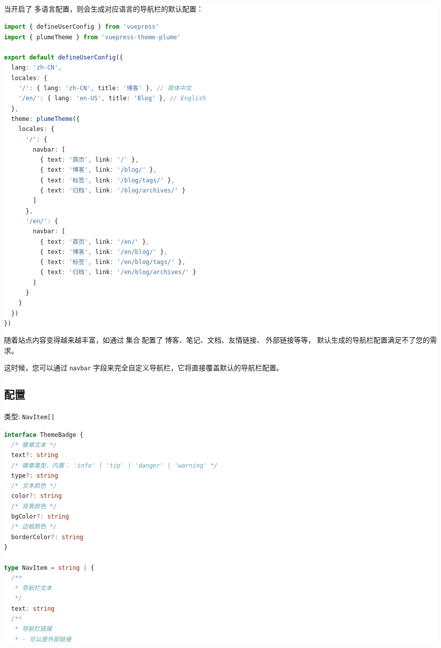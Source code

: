 当开启了 多语言配置，则会生成对应语言的导航栏的默认配置：

```ts
import { defineUserConfig } from 'vuepress'
import { plumeTheme } from 'vuepress-theme-plume'

export default defineUserConfig({
  lang: 'zh-CN',
  locales: {
    '/': { lang: 'zh-CN', title: '博客' }, // 简体中文
    '/en/': { lang: 'en-US', title: 'Blog' }, // English
  },
  theme: plumeTheme({
    locales: {
      '/': {
        navbar: [
          { text: '首页', link: '/' },
          { text: '博客', link: '/blog/' },
          { text: '标签', link: '/blog/tags/' },
          { text: '归档', link: '/blog/archives/' }
        ]
      },
      '/en/': {
        navbar: [
          { text: '首页', link: '/en/' },
          { text: '博客', link: '/en/blog/' },
          { text: '标签', link: '/en/blog/tags/' },
          { text: '归档', link: '/en/blog/archives/' }
        ]
      }
    }
  })
})
```

随着站点内容变得越来越丰富，如通过 集合 配置了 博客、笔记、文档、友情链接、 外部链接等等，
默认生成的导航栏配置满足不了您的需求。

这时候，您可以通过 `navbar` 字段来完全自定义导航栏，它将直接覆盖默认的导航栏配置。

## 配置

类型: `NavItem[]`

```ts
interface ThemeBadge {
  /* 徽章文本 */
  text?: string
  /* 徽章类型，内置： 'info' | 'tip' | 'danger' | 'warning' */
  type?: string
  /* 文本颜色 */
  color?: string
  /* 背景颜色 */
  bgColor?: string
  /* 边框颜色 */
  borderColor?: string
}

type NavItem = string | {
  /**
   * 导航栏文本
   */
  text: string
  /**
   * 导航栏链接
   * - 可以是外部链接
```